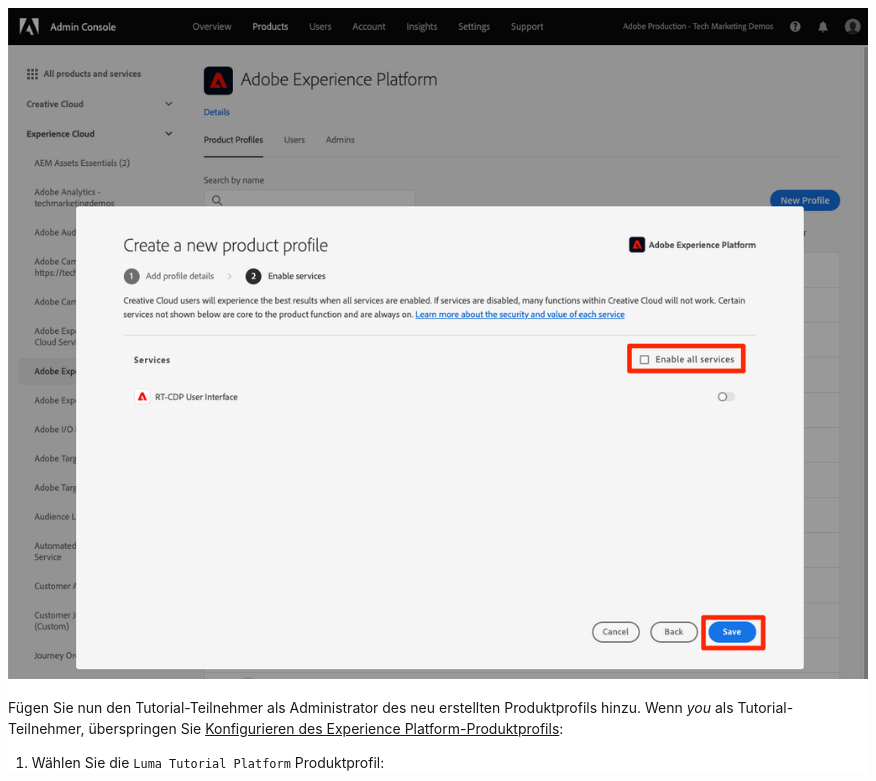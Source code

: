    ![Dienste deaktivieren](assets/adminconsole-createProfile-services.png)

Fügen Sie nun den Tutorial-Teilnehmer als Administrator des neu erstellten Produktprofils hinzu. Wenn *you* als Tutorial-Teilnehmer, überspringen Sie [Konfigurieren des Experience Platform-Produktprofils](#configure-experience-platform-product-profile):

1. Wählen Sie die `Luma Tutorial Platform` Produktprofil:
